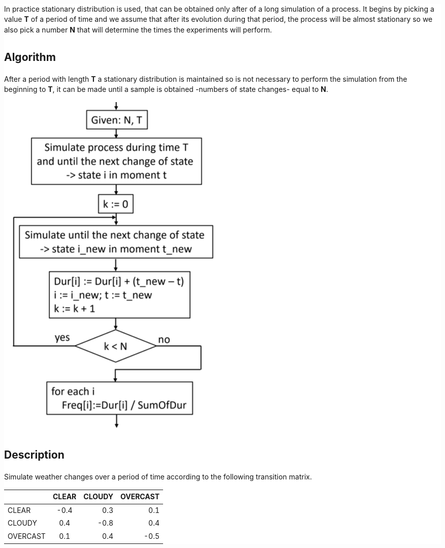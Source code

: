 In practice stationary distribution is used, that can be obtained only after of a long simulation of a process. It begins by picking a value **T** of a period of time and we assume that after its evolution during that period, the process will be almost stationary so we also pick a number **N** that will determine the times the experiments will perform.

## Algorithm
After a period with length **T** a stationary distribution is maintained so is not necessary to perform the simulation from the beginning to  **T**, it can be made until a sample is obtained -numbers of state changes- equal to **N**.

![pes_4.png](./images/pes_4.png)

## Description
Simulate weather changes over a period of time according to the following transition matrix.

|             | CLEAR | CLOUDY | OVERCAST |
| ------- | :------: | ------:| --------:|
| CLEAR | -0.4   |  0.3   |  0.1     |
| CLOUDY |   0.4  | -0.8   |  0.4     |
| OVERCAST |   0.1  |  0.4   | -0.5     |
